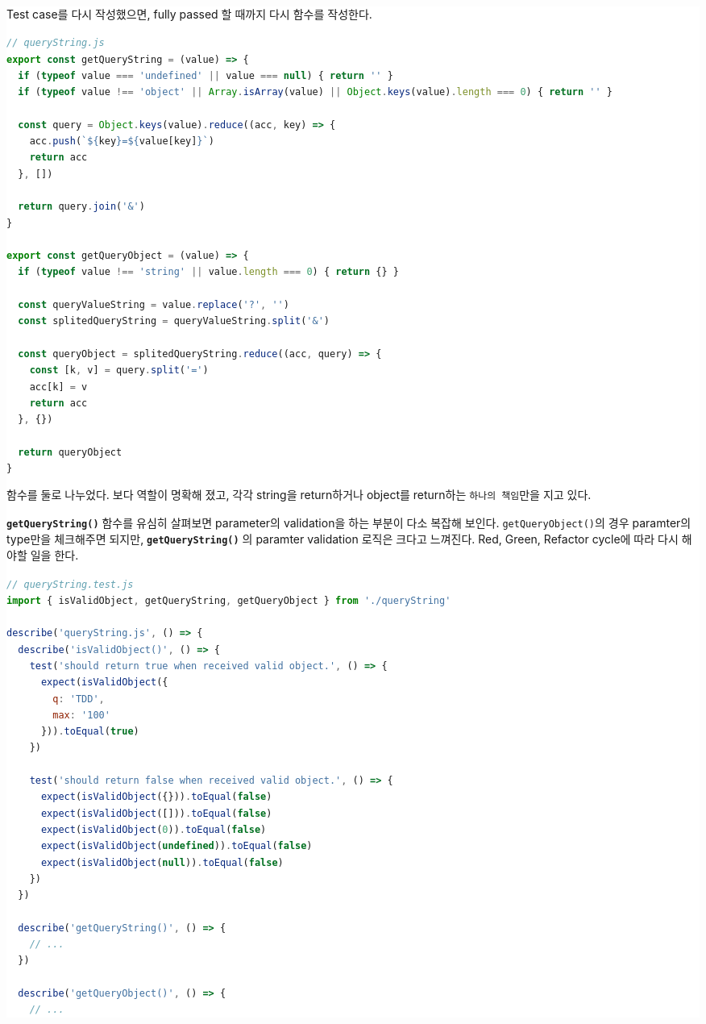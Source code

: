 Test case를 다시 작성했으면, fully passed 할 때까지 다시 함수를 작성한다.

```javascript
// queryString.js
export const getQueryString = (value) => {
  if (typeof value === 'undefined' || value === null) { return '' }
  if (typeof value !== 'object' || Array.isArray(value) || Object.keys(value).length === 0) { return '' }

  const query = Object.keys(value).reduce((acc, key) => {
    acc.push(`${key}=${value[key]}`)
    return acc
  }, [])

  return query.join('&')
}

export const getQueryObject = (value) => {
  if (typeof value !== 'string' || value.length === 0) { return {} }

  const queryValueString = value.replace('?', '')
  const splitedQueryString = queryValueString.split('&')

  const queryObject = splitedQueryString.reduce((acc, query) => {
    const [k, v] = query.split('=')
    acc[k] = v
    return acc
  }, {})

  return queryObject
}
```
함수를 둘로 나누었다. 보다 역할이 명확해 졌고, 각각 string을 return하거나 object를 return하는 `하나의 책임`만을 지고 있다.  

**`getQueryString()`** 함수를 유심히 살펴보면 parameter의 validation을 하는 부분이 다소 복잡해 보인다. `getQueryObject()`의 경우 paramter의 type만을 체크해주면 되지만, **`getQueryString()`** 의 paramter validation 로직은 크다고 느껴진다. 
Red, Green, Refactor cycle에 따라 다시 해야할 일을 한다.
```javascript
// queryString.test.js
import { isValidObject, getQueryString, getQueryObject } from './queryString'

describe('queryString.js', () => {
  describe('isValidObject()', () => {
    test('should return true when received valid object.', () => {
      expect(isValidObject({
        q: 'TDD',
        max: '100'
      })).toEqual(true)
    })

    test('should return false when received valid object.', () => {
      expect(isValidObject({})).toEqual(false)
      expect(isValidObject([])).toEqual(false)
      expect(isValidObject(0)).toEqual(false)
      expect(isValidObject(undefined)).toEqual(false)
      expect(isValidObject(null)).toEqual(false)
    })
  })

  describe('getQueryString()', () => {
    // ...
  })

  describe('getQueryObject()', () => {
    // ...
```